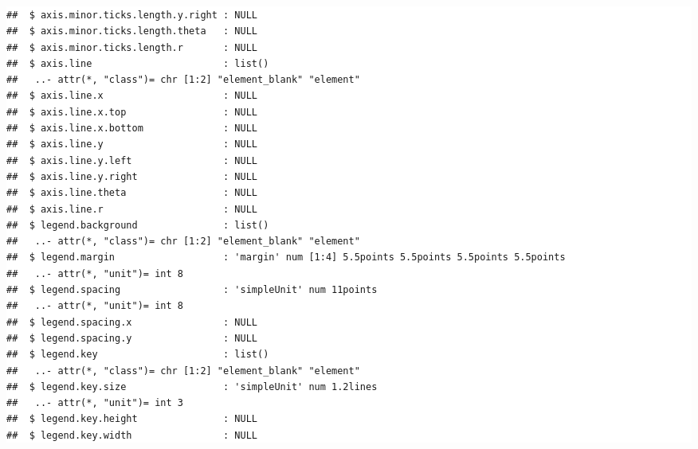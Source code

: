     ##  $ axis.minor.ticks.length.y.right : NULL
    ##  $ axis.minor.ticks.length.theta   : NULL
    ##  $ axis.minor.ticks.length.r       : NULL
    ##  $ axis.line                       : list()
    ##   ..- attr(*, "class")= chr [1:2] "element_blank" "element"
    ##  $ axis.line.x                     : NULL
    ##  $ axis.line.x.top                 : NULL
    ##  $ axis.line.x.bottom              : NULL
    ##  $ axis.line.y                     : NULL
    ##  $ axis.line.y.left                : NULL
    ##  $ axis.line.y.right               : NULL
    ##  $ axis.line.theta                 : NULL
    ##  $ axis.line.r                     : NULL
    ##  $ legend.background               : list()
    ##   ..- attr(*, "class")= chr [1:2] "element_blank" "element"
    ##  $ legend.margin                   : 'margin' num [1:4] 5.5points 5.5points 5.5points 5.5points
    ##   ..- attr(*, "unit")= int 8
    ##  $ legend.spacing                  : 'simpleUnit' num 11points
    ##   ..- attr(*, "unit")= int 8
    ##  $ legend.spacing.x                : NULL
    ##  $ legend.spacing.y                : NULL
    ##  $ legend.key                      : list()
    ##   ..- attr(*, "class")= chr [1:2] "element_blank" "element"
    ##  $ legend.key.size                 : 'simpleUnit' num 1.2lines
    ##   ..- attr(*, "unit")= int 3
    ##  $ legend.key.height               : NULL
    ##  $ legend.key.width                : NULL